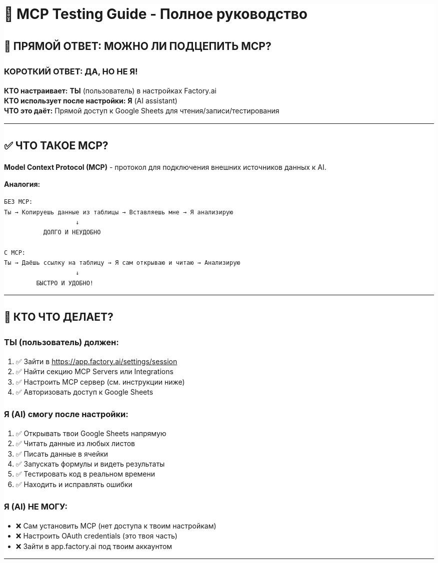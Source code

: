 # 🔌 MCP Testing Guide - Полное руководство

## 🎯 **ПРЯМОЙ ОТВЕТ: МОЖНО ЛИ ПОДЦЕПИТЬ MCP?**

### **КОРОТКИЙ ОТВЕТ: ДА, НО НЕ Я!**

**КТО настраивает:** **ТЫ** (пользователь) в настройках Factory.ai  
**КТО использует после настройки:** **Я** (AI assistant)  
**ЧТО это даёт:** Прямой доступ к Google Sheets для чтения/записи/тестирования

---

## ✅ **ЧТО ТАКОЕ MCP?**

**Model Context Protocol (MCP)** - протокол для подключения внешних источников данных к AI.

**Аналогия:**
```
БЕЗ MCP:
Ты → Копируешь данные из таблицы → Вставляешь мне → Я анализирую
                    ↓
           ДОЛГО И НЕУДОБНО

С MCP:
Ты → Даёшь ссылку на таблицу → Я сам открываю и читаю → Анализирую
                    ↓
         БЫСТРО И УДОБНО!
```

---

## 🔧 **КТО ЧТО ДЕЛАЕТ?**

### **ТЫ (пользователь) должен:**
1. ✅ Зайти в https://app.factory.ai/settings/session
2. ✅ Найти секцию MCP Servers или Integrations
3. ✅ Настроить MCP сервер (см. инструкции ниже)
4. ✅ Авторизовать доступ к Google Sheets

### **Я (AI) смогу после настройки:**
1. ✅ Открывать твои Google Sheets напрямую
2. ✅ Читать данные из любых листов
3. ✅ Писать данные в ячейки
4. ✅ Запускать формулы и видеть результаты
5. ✅ Тестировать код в реальном времени
6. ✅ Находить и исправлять ошибки

### **Я (AI) НЕ МОГУ:**
- ❌ Сам установить MCP (нет доступа к твоим настройкам)
- ❌ Настроить OAuth credentials (это твоя часть)
- ❌ Зайти в app.factory.ai под твоим аккаунтом

---